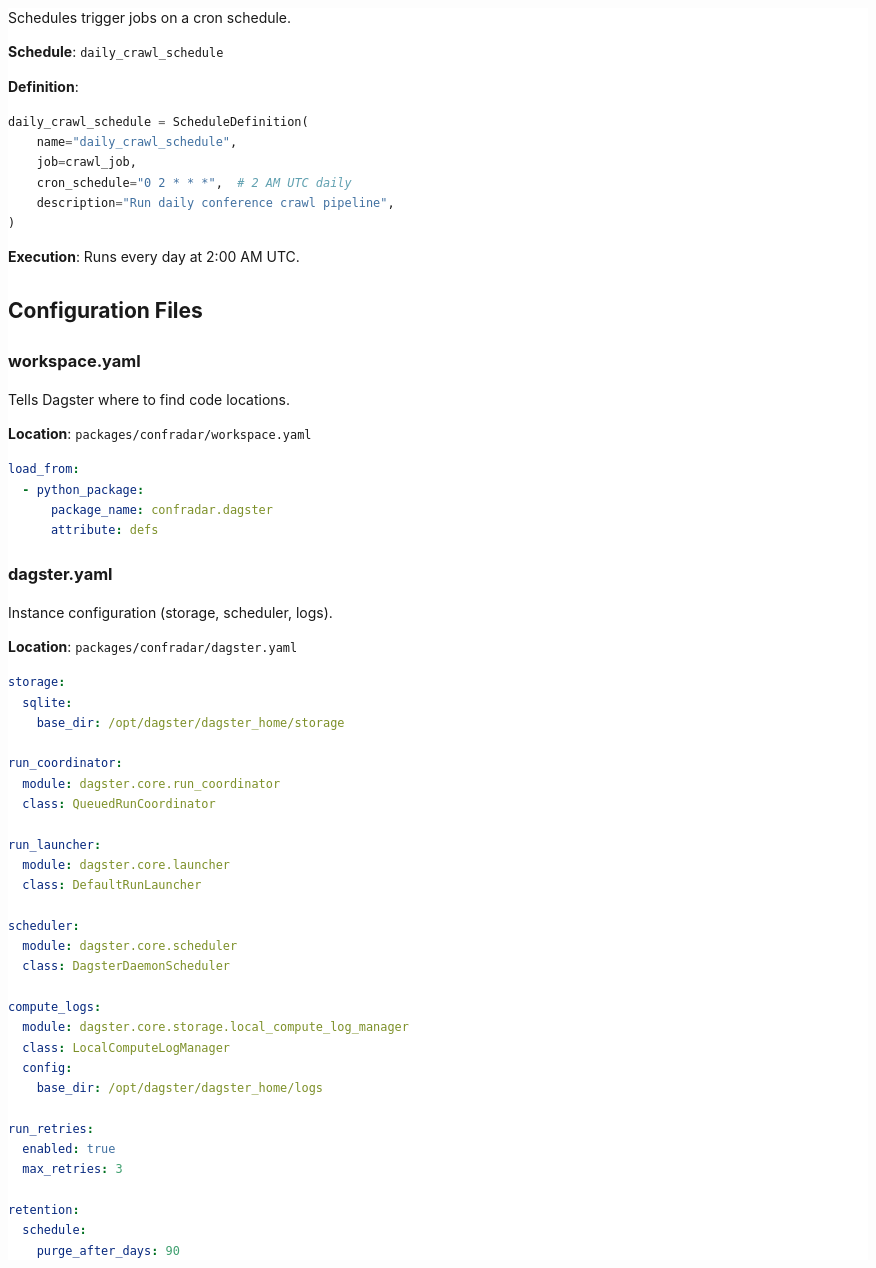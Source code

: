 Schedules trigger jobs on a cron schedule.

**Schedule**: `daily_crawl_schedule`

**Definition**:
```python
daily_crawl_schedule = ScheduleDefinition(
    name="daily_crawl_schedule",
    job=crawl_job,
    cron_schedule="0 2 * * *",  # 2 AM UTC daily
    description="Run daily conference crawl pipeline",
)
```

**Execution**: Runs every day at 2:00 AM UTC.

## Configuration Files

### workspace.yaml

Tells Dagster where to find code locations.

**Location**: `packages/confradar/workspace.yaml`

```yaml
load_from:
  - python_package:
      package_name: confradar.dagster
      attribute: defs
```

### dagster.yaml

Instance configuration (storage, scheduler, logs).

**Location**: `packages/confradar/dagster.yaml`

```yaml
storage:
  sqlite:
    base_dir: /opt/dagster/dagster_home/storage

run_coordinator:
  module: dagster.core.run_coordinator
  class: QueuedRunCoordinator

run_launcher:
  module: dagster.core.launcher
  class: DefaultRunLauncher

scheduler:
  module: dagster.core.scheduler
  class: DagsterDaemonScheduler

compute_logs:
  module: dagster.core.storage.local_compute_log_manager
  class: LocalComputeLogManager
  config:
    base_dir: /opt/dagster/dagster_home/logs

run_retries:
  enabled: true
  max_retries: 3

retention:
  schedule:
    purge_after_days: 90
```